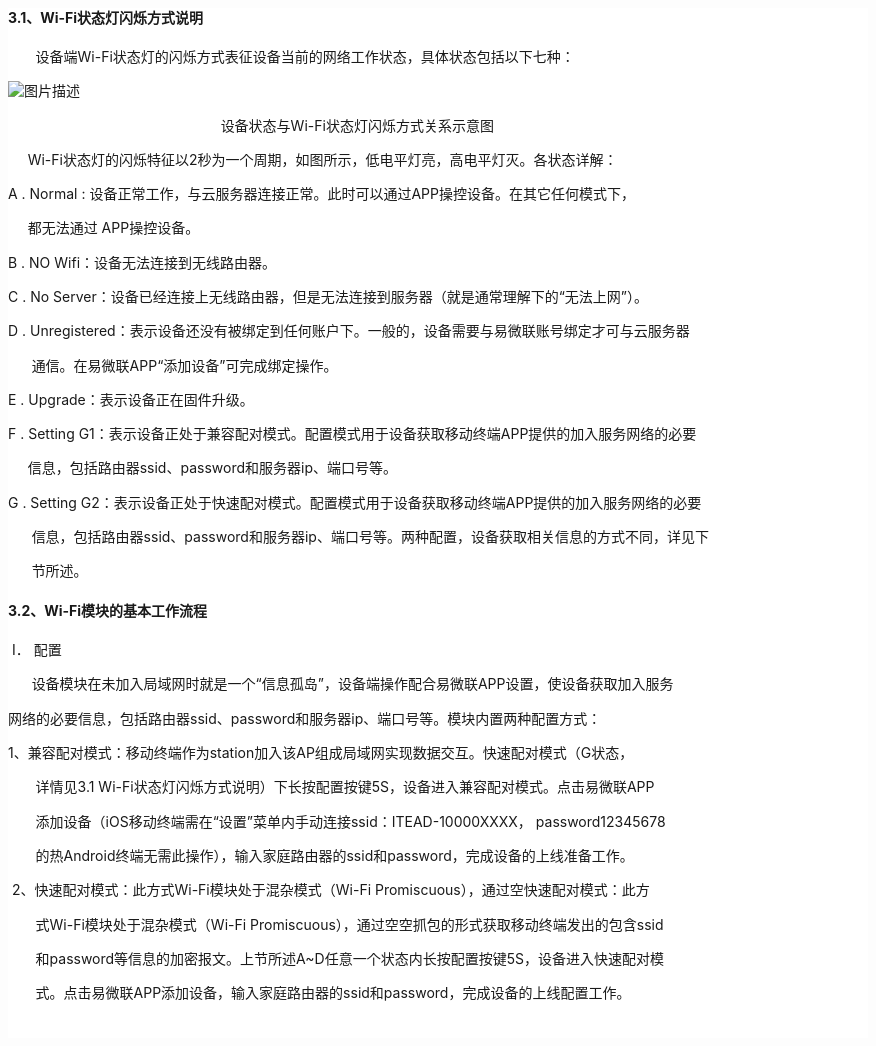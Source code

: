 #### 3.1、Wi-Fi状态灯闪烁方式说明

​	       设备端Wi-Fi状态灯的闪烁方式表征设备当前的网络工作状态，具体状态包括以下七种：

![图片描述](https://raw.githubusercontent.com/june0854/june0854.github.io/%E5%9B%BE%E7%89%87/LED%E7%81%AF%E9%97%AA%E7%83%81%E8%AF%B4%E6%98%8E.bmp)

​	                                                     设备状态与Wi-Fi状态灯闪烁方式关系示意图



​	     Wi-Fi状态灯的闪烁特征以2秒为一个周期，如图所示，低电平灯亮，高电平灯灭。各状态详解：

A .  Normal : 设备正常工作，与云服务器连接正常。此时可以通过APP操控设备。在其它任何模式下，

     都无法通过 APP操控设备。

B .  NO Wifi：设备无法连接到无线路由器。

C .  No Server：设备已经连接上无线路由器，但是无法连接到服务器（就是通常理解下的“无法上网”）。

D . Unregistered：表示设备还没有被绑定到任何账户下。一般的，设备需要与易微联账号绑定才可与云服务器      

      通信。在易微联APP“添加设备”可完成绑定操作。

E .  Upgrade：表示设备正在固件升级。

F .  Setting G1：表示设备正处于兼容配对模式。配置模式用于设备获取移动终端APP提供的加入服务网络的必要

     信息，包括路由器ssid、password和服务器ip、端口号等。

G . Setting G2：表示设备正处于快速配对模式。配置模式用于设备获取移动终端APP提供的加入服务网络的必要

      信息，包括路由器ssid、password和服务器ip、端口号等。两种配置，设备获取相关信息的方式不同，详见下

​      节所述。



#### 3.2、Wi-Fi模块的基本工作流程



​	I． 配置

​	      设备模块在未加入局域网时就是一个“信息孤岛”，设备端操作配合易微联APP设置，使设备获取加入服务

网络的必要信息，包括路由器ssid、password和服务器ip、端口号等。模块内置两种配置方式：

​	      1、兼容配对模式：移动终端作为station加入该AP组成局域网实现数据交互。快速配对模式（G状态，

​	      详情见3.1 Wi-Fi状态灯闪烁方式说明）下长按配置按键5S，设备进入兼容配对模式。点击易微联APP

       添加设备（iOS移动终端需在“设置”菜单内手动连接ssid：ITEAD-10000XXXX， password12345678

       的热Android终端无需此操作），输入家庭路由器的ssid和password，完成设备的上线准备工作。

​	      2、快速配对模式：此方式Wi-Fi模块处于混杂模式（Wi-Fi Promiscuous），通过空快速配对模式：此方

       式Wi-Fi模块处于混杂模式（Wi-Fi Promiscuous），通过空空抓包的形式获取移动终端发出的包含ssid

       和password等信息的加密报文。上节所述A~D任意一个状态内长按配置按键5S，设备进入快速配对模

       式。点击易微联APP添加设备，输入家庭路由器的ssid和password，完成设备的上线配置工作。

​	
